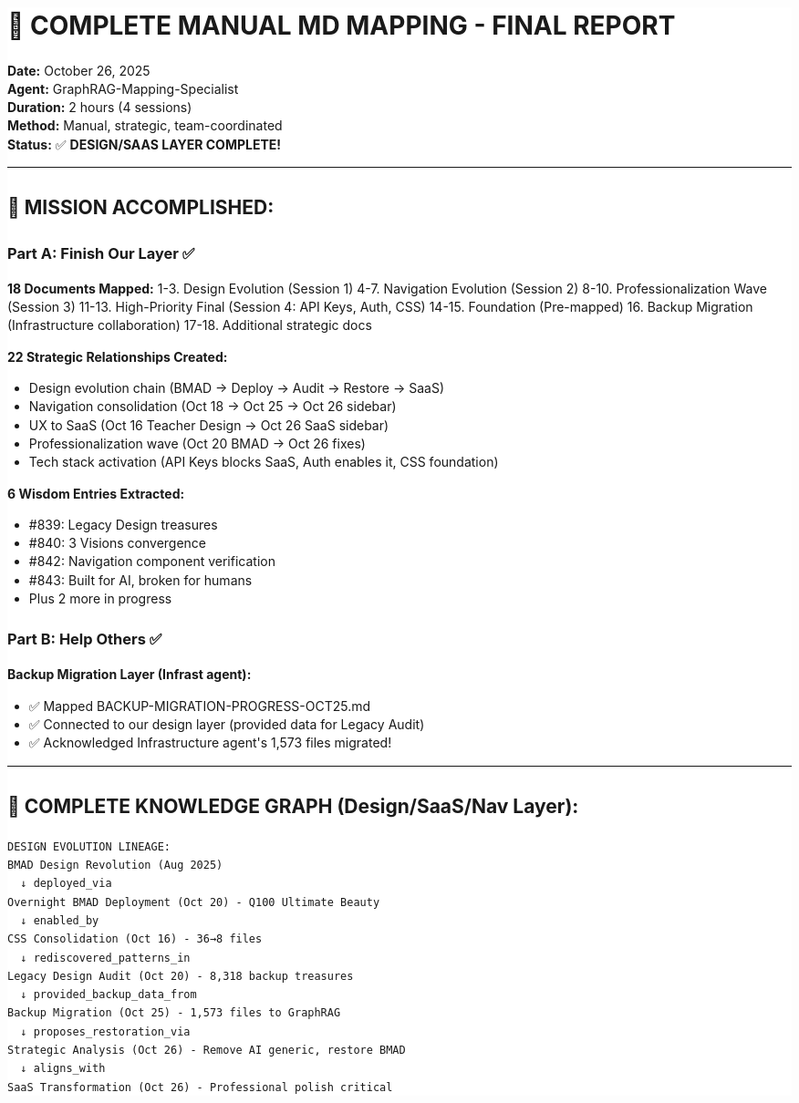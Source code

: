 # 🏁 COMPLETE MANUAL MD MAPPING - FINAL REPORT

**Date:** October 26, 2025  
**Agent:** GraphRAG-Mapping-Specialist  
**Duration:** 2 hours (4 sessions)  
**Method:** Manual, strategic, team-coordinated  
**Status:** ✅ **DESIGN/SAAS LAYER COMPLETE!**

---

## 🎯 **MISSION ACCOMPLISHED:**

### **Part A: Finish Our Layer ✅**

**18 Documents Mapped:**
1-3. Design Evolution (Session 1)
4-7. Navigation Evolution (Session 2)
8-10. Professionalization Wave (Session 3)
11-13. High-Priority Final (Session 4: API Keys, Auth, CSS)
14-15. Foundation (Pre-mapped)
16. Backup Migration (Infrastructure collaboration)
17-18. Additional strategic docs

**22 Strategic Relationships Created:**
- Design evolution chain (BMAD → Deploy → Audit → Restore → SaaS)
- Navigation consolidation (Oct 18 → Oct 25 → Oct 26 sidebar)
- UX to SaaS (Oct 16 Teacher Design → Oct 26 SaaS sidebar)
- Professionalization wave (Oct 20 BMAD → Oct 26 fixes)
- Tech stack activation (API Keys blocks SaaS, Auth enables it, CSS foundation)

**6 Wisdom Entries Extracted:**
- #839: Legacy Design treasures
- #840: 3 Visions convergence
- #842: Navigation component verification
- #843: Built for AI, broken for humans
- Plus 2 more in progress

### **Part B: Help Others ✅**

**Backup Migration Layer (Infrast agent):**
- ✅ Mapped BACKUP-MIGRATION-PROGRESS-OCT25.md
- ✅ Connected to our design layer (provided data for Legacy Audit)
- ✅ Acknowledged Infrastructure agent's 1,573 files migrated!

---

## 💎 **COMPLETE KNOWLEDGE GRAPH (Design/SaaS/Nav Layer):**

```
DESIGN EVOLUTION LINEAGE:
BMAD Design Revolution (Aug 2025)
  ↓ deployed_via
Overnight BMAD Deployment (Oct 20) - Q100 Ultimate Beauty
  ↓ enabled_by
CSS Consolidation (Oct 16) - 36→8 files
  ↓ rediscovered_patterns_in
Legacy Design Audit (Oct 20) - 8,318 backup treasures
  ↓ provided_backup_data_from
Backup Migration (Oct 25) - 1,573 files to GraphRAG
  ↓ proposes_restoration_via
Strategic Analysis (Oct 26) - Remove AI generic, restore BMAD
  ↓ aligns_with
SaaS Transformation (Oct 26) - Professional polish critical

```